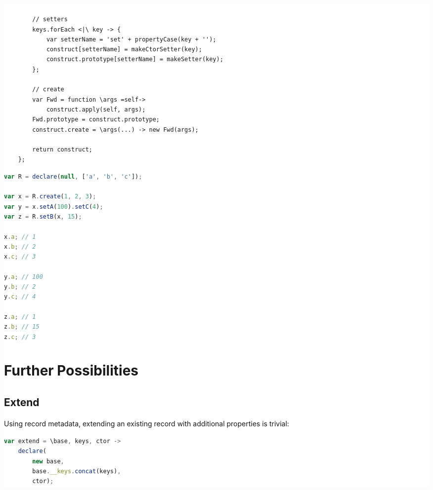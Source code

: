 ```
        
        // setters
        keys.forEach <|\ key -> {
            var setterName = 'set' + propertyCase(key + '');
            construct[setterName] = makeCtorSetter(key);
            construct.prototype[setterName] = makeSetter(key);
        };
        
        // create
        var Fwd = function \args =self->
            construct.apply(self, args);
        Fwd.prototype = construct.prototype;
        construct.create = \args(...) -> new Fwd(args);
        
        return construct;
    };
```

```js
var R = declare(null, ['a', 'b', 'c']);
                
var x = R.create(1, 2, 3);
var y = x.setA(100).setC(4);
var z = R.setB(x, 15);

x.a; // 1
x.b; // 2
x.c; // 3

y.a; // 100
y.b; // 2
y.c; // 4

z.a; // 1
z.b; // 15
z.c; // 3
```

# Further Possibilities 

## Extend
Using record metadata, extending an existing record with additional properties is trivial:

```js
var extend = \base, keys, ctor ->
    declare(
        new base,
        base.__keys.concat(keys),
        ctor);
``` 


[amulet]: https://github.com/mattbierner/amulet
[atum]: https://github.com/mattbierner/atum
[new-harmful]: http://stackoverflow.com/questions/383402/is-javascript-s-new-keyword-considered-harmful
[overhead-test]: http://jsperf.com/amulet-small-object-overhead-test
[clojure]: http://clojure.org/datatypes